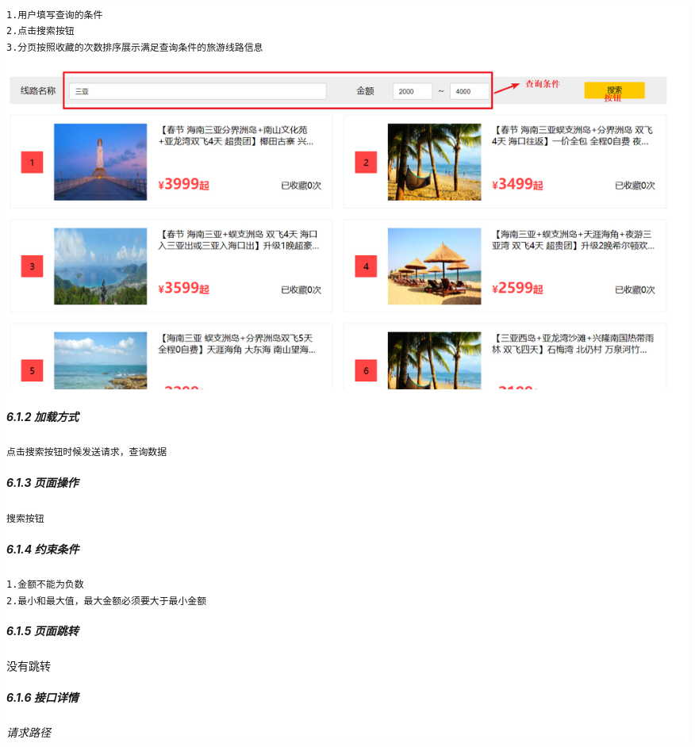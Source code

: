 ~~~
1.用户填写查询的条件
2.点击搜索按钮
3.分页按照收藏的次数排序展示满足查询条件的旅游线路信息
~~~

![1608707732030](assets/1608707732030.png)



##### 6.1.2 加载方式

~~~
点击搜索按钮时候发送请求，查询数据
~~~

##### 6.1.3 页面操作

~~~
搜索按钮
~~~

##### 6.1.4 约束条件

~~~
1.金额不能为负数
2.最小和最大值，最大金额必须要大于最小金额
~~~

##### 6.1.5 页面跳转

没有跳转

##### 6.1.6 接口详情

###### 请求路径
